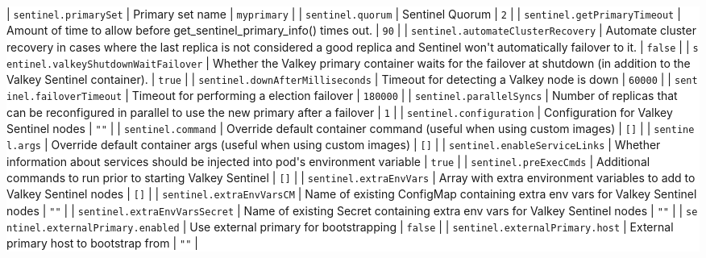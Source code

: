 | `sentinel.primarySet`                                        | Primary set name                                                                                                                                                                                                                    | `myprimary`                       |
| `sentinel.quorum`                                            | Sentinel Quorum                                                                                                                                                                                                                     | `2`                               |
| `sentinel.getPrimaryTimeout`                                 | Amount of time to allow before get_sentinel_primary_info() times out.                                                                                                                                                               | `90`                              |
| `sentinel.automateClusterRecovery`                           | Automate cluster recovery in cases where the last replica is not considered a good replica and Sentinel won't automatically failover to it.                                                                                         | `false`                           |
| `sentinel.valkeyShutdownWaitFailover`                        | Whether the Valkey primary container waits for the failover at shutdown (in addition to the Valkey Sentinel container).                                                                                                             | `true`                            |
| `sentinel.downAfterMilliseconds`                             | Timeout for detecting a Valkey node is down                                                                                                                                                                                         | `60000`                           |
| `sentinel.failoverTimeout`                                   | Timeout for performing a election failover                                                                                                                                                                                          | `180000`                          |
| `sentinel.parallelSyncs`                                     | Number of replicas that can be reconfigured in parallel to use the new primary after a failover                                                                                                                                     | `1`                               |
| `sentinel.configuration`                                     | Configuration for Valkey Sentinel nodes                                                                                                                                                                                             | `""`                              |
| `sentinel.command`                                           | Override default container command (useful when using custom images)                                                                                                                                                                | `[]`                              |
| `sentinel.args`                                              | Override default container args (useful when using custom images)                                                                                                                                                                   | `[]`                              |
| `sentinel.enableServiceLinks`                                | Whether information about services should be injected into pod's environment variable                                                                                                                                               | `true`                            |
| `sentinel.preExecCmds`                                       | Additional commands to run prior to starting Valkey Sentinel                                                                                                                                                                        | `[]`                              |
| `sentinel.extraEnvVars`                                      | Array with extra environment variables to add to Valkey Sentinel nodes                                                                                                                                                              | `[]`                              |
| `sentinel.extraEnvVarsCM`                                    | Name of existing ConfigMap containing extra env vars for Valkey Sentinel nodes                                                                                                                                                      | `""`                              |
| `sentinel.extraEnvVarsSecret`                                | Name of existing Secret containing extra env vars for Valkey Sentinel nodes                                                                                                                                                         | `""`                              |
| `sentinel.externalPrimary.enabled`                           | Use external primary for bootstrapping                                                                                                                                                                                              | `false`                           |
| `sentinel.externalPrimary.host`                              | External primary host to bootstrap from                                                                                                                                                                                             | `""`                              |